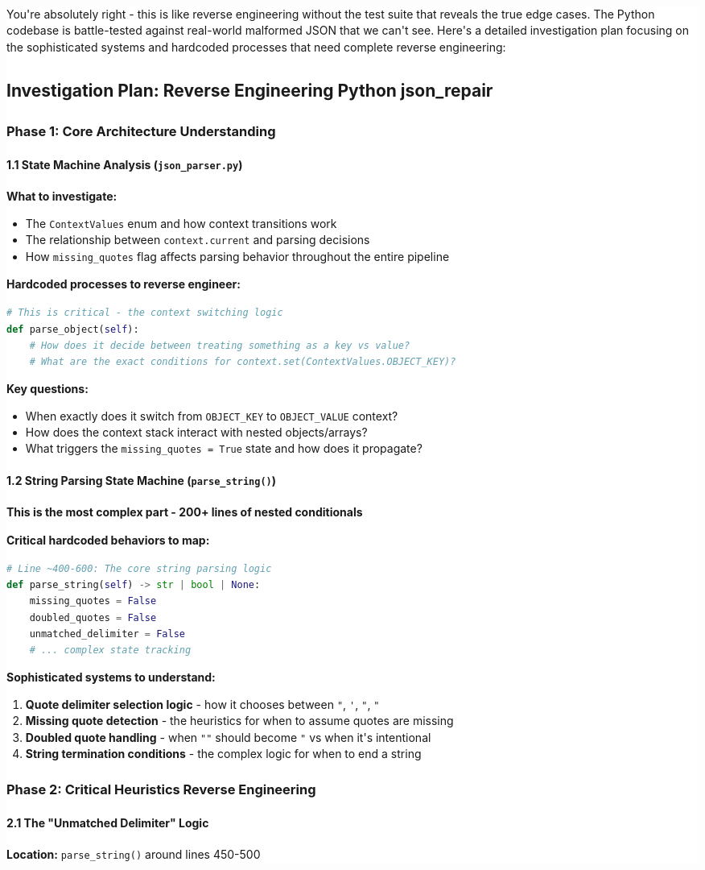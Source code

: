 You're absolutely right - this is like reverse engineering without the test suite that reveals the true edge cases. The Python codebase is battle-tested against real-world malformed JSON that we can't see. Here's a detailed investigation plan focusing on the sophisticated systems and hardcoded processes that need complete reverse engineering:

## Investigation Plan: Reverse Engineering Python json_repair

### Phase 1: Core Architecture Understanding

#### 1.1 State Machine Analysis (`json_parser.py`)
**What to investigate:**
- The `ContextValues` enum and how context transitions work
- The relationship between `context.current` and parsing decisions
- How `missing_quotes` flag affects parsing behavior throughout the entire pipeline

**Hardcoded processes to reverse engineer:**
```python
# This is critical - the context switching logic
def parse_object(self):
    # How does it decide between treating something as a key vs value?
    # What are the exact conditions for context.set(ContextValues.OBJECT_KEY)?
```

**Key questions:**
- When exactly does it switch from `OBJECT_KEY` to `OBJECT_VALUE` context?
- How does the context stack interact with nested objects/arrays?
- What triggers the `missing_quotes = True` state and how does it propagate?

#### 1.2 String Parsing State Machine (`parse_string()`)
**This is the most complex part - 200+ lines of nested conditionals**

**Critical hardcoded behaviors to map:**
```python
# Line ~400-600: The core string parsing logic
def parse_string(self) -> str | bool | None:
    missing_quotes = False
    doubled_quotes = False
    unmatched_delimiter = False
    # ... complex state tracking
```

**Sophisticated systems to understand:**
1. **Quote delimiter selection logic** - how it chooses between `"`, `'`, `"`, `"`
2. **Missing quote detection** - the heuristics for when to assume quotes are missing
3. **Doubled quote handling** - when `""` should become `"` vs when it's intentional
4. **String termination conditions** - the complex logic for when to end a string

### Phase 2: Critical Heuristics Reverse Engineering

#### 2.1 The "Unmatched Delimiter" Logic
**Location:** `parse_string()` around lines 450-500

